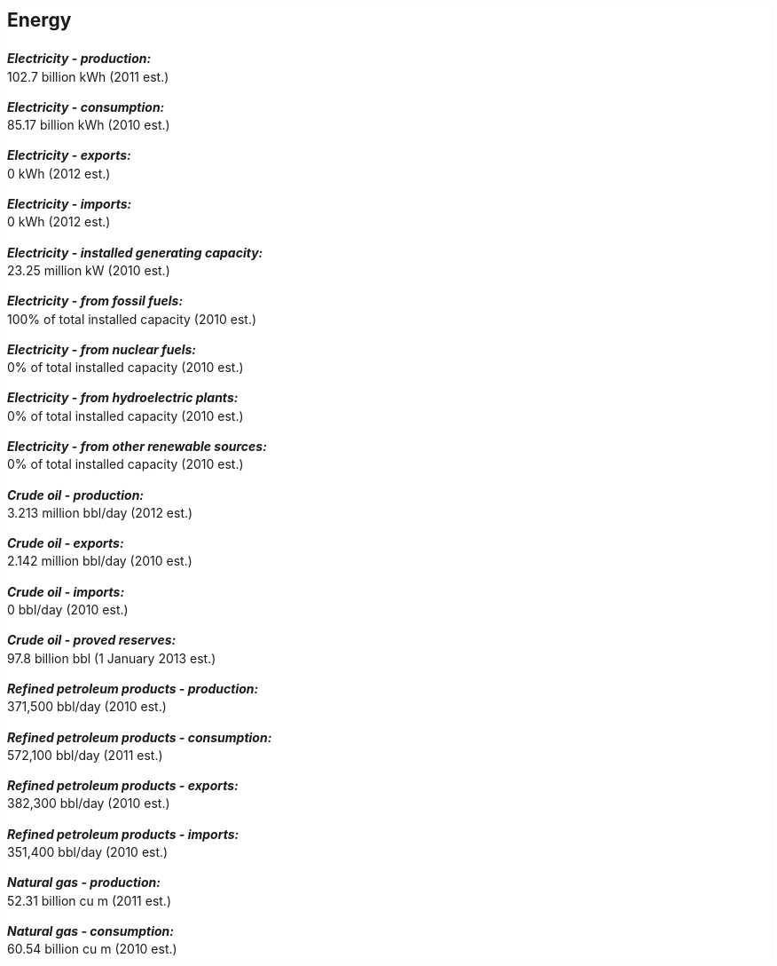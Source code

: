 
## Energy

**_Electricity - production:_**   
102.7 billion kWh (2011 est.)

**_Electricity - consumption:_**   
85.17 billion kWh (2010 est.)

**_Electricity - exports:_**   
0 kWh (2012 est.)

**_Electricity - imports:_**   
0 kWh (2012 est.)

**_Electricity - installed generating capacity:_**   
23.25 million kW (2010 est.)

**_Electricity - from fossil fuels:_**   
100% of total installed capacity (2010 est.)

**_Electricity - from nuclear fuels:_**   
0% of total installed capacity (2010 est.)

**_Electricity - from hydroelectric plants:_**   
0% of total installed capacity (2010 est.)

**_Electricity - from other renewable sources:_**   
0% of total installed capacity (2010 est.)

**_Crude oil - production:_**   
3.213 million bbl/day (2012 est.)

**_Crude oil - exports:_**   
2.142 million bbl/day (2010 est.)

**_Crude oil - imports:_**   
0 bbl/day (2010 est.)

**_Crude oil - proved reserves:_**   
97.8 billion bbl (1 January 2013 est.)

**_Refined petroleum products - production:_**   
371,500 bbl/day (2010 est.)

**_Refined petroleum products - consumption:_**   
572,100 bbl/day (2011 est.)

**_Refined petroleum products - exports:_**   
382,300 bbl/day (2010 est.)

**_Refined petroleum products - imports:_**   
351,400 bbl/day (2010 est.)

**_Natural gas - production:_**   
52.31 billion cu m (2011 est.)

**_Natural gas - consumption:_**   
60.54 billion cu m (2010 est.)
